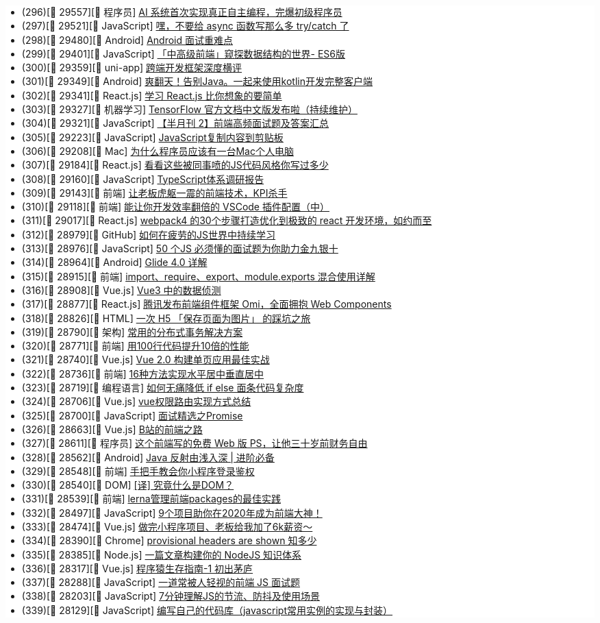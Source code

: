 - (296)[👀 29557][📌 程序员] [AI 系统首次实现真正自主编程，完爆初级程序员](https://www.oschina.net/news/89008/ai-starts-programming-by-itself)
- (297)[👀 29521][📌 JavaScript] [嘿，不要给 async 函数写那么多 try/catch 了](https://juejin.im/post/5d25b39bf265da1bb67a4176)
- (298)[👀 29480][📌 Android] [Android 面试重难点](http://blog.csdn.net/codeemperor/article/details/51004189)
- (299)[👀 29401][📌 JavaScript] [「中高级前端」窥探数据结构的世界- ES6版](https://juejin.im/post/5cd1ab3df265da03587c142a)
- (300)[👀 29359][📌 uni-app] [跨端开发框架深度横评](https://juejin.im/post/5ca1736af265da30ae314248)
- (301)[👀 29349][📌 Android] [爽翻天！告别Java。一起来使用kotlin开发完整客户端](https://juejin.im/post/583b042461ff4b007ecf00ff)
- (302)[👀 29341][📌 React.js] [学习 React.js 比你想象的要简单](https://juejin.im/post/599156cc6fb9a03c3a25db08)
- (303)[👀 29327][📌 机器学习] [TensorFlow 官方文档中文版发布啦（持续维护）](https://juejin.im/post/5aafa4036fb9a028e33b410a)
- (304)[👀 29321][📌 JavaScript] [【半月刊 2】前端高频面试题及答案汇总](https://juejin.im/post/5c7bd72ef265da2de80f7f17)
- (305)[👀 29223][📌 JavaScript] [JavaScript复制内容到剪贴板](https://juejin.im/post/5a94f8eff265da4e9b593c29)
- (306)[👀 29208][📌 Mac] [为什么程序员应该有一台Mac个人电脑](https://juejin.im/post/59c3d3e951882531b730c97c)
- (307)[👀 29184][📌 React.js] [看看这些被同事喷的JS代码风格你写过多少](https://juejin.im/post/5becf928f265da61380ec986)
- (308)[👀 29160][📌 JavaScript] [TypeScript体系调研报告](https://juejin.im/post/59c46bc86fb9a00a4636f939)
- (309)[👀 29143][📌 前端] [让老板虎躯一震的前端技术，KPI杀手](https://juejin.im/post/5c3ff18b6fb9a04a0a5f76aa)
- (310)[👀 29118][📌 前端] [能让你开发效率翻倍的 VSCode 插件配置（中）](https://juejin.im/post/5ad13d8a6fb9a028ce7c0721)
- (311)[👀 29017][📌 React.js] [webpack4 的30个步骤打造优化到极致的 react 开发环境，如约而至](https://juejin.im/post/5cfe4b13f265da1bb13f26a8)
- (312)[👀 28979][📌 GitHub] [如何在疲劳的JS世界中持续学习](https://juejin.im/post/5ae97bd05188256719521ae0)
- (313)[👀 28976][📌 JavaScript] [50 个JS 必须懂的面试题为你助力金九银十](https://juejin.im/post/5d6c53476fb9a06acc009e00)
- (314)[👀 28964][📌 Android] [Glide 4.0 详解](http://blog.csdn.net/github_33304260/article/details/72526237)
- (315)[👀 28915][📌 前端] [import、require、export、module.exports 混合使用详解](https://juejin.im/post/5a2e5f0851882575d42f5609)
- (316)[👀 28908][📌 Vue.js] [Vue3 中的数据侦测](https://juejin.im/post/5d99be7c6fb9a04e1e7baa34)
- (317)[👀 28877][📌 React.js] [腾讯发布前端组件框架 Omi，全面拥抱 Web Components](https://juejin.im/post/5bc823d46fb9a05d1d2e3fc9)
- (318)[👀 28826][📌 HTML] [一次 H5 「保存页面为图片」 的踩坑之旅](https://juejin.im/post/5a17c5e26fb9a04527254689)
- (319)[👀 28790][📌 架构] [常用的分布式事务解决方案](https://juejin.im/post/5aa3c7736fb9a028bb189bca)
- (320)[👀 28771][📌 前端] [用100行代码提升10倍的性能](https://juejin.im/post/5bec223f5188250c102116b5)
- (321)[👀 28740][📌 Vue.js] [Vue 2.0 构建单页应用最佳实战](https://juejin.im/post/583d1fe00ce463006baca2fa)
- (322)[👀 28736][📌 前端] [16种方法实现水平居中垂直居中](https://juejin.im/post/58f818bbb123db006233ab2a)
- (323)[👀 28719][📌 编程语言] [如何无痛降低 if else 面条代码复杂度](https://juejin.im/post/59dc66256fb9a0452a3b4832)
- (324)[👀 28706][📌 Vue.js] [vue权限路由实现方式总结](https://juejin.im/post/5b5bfd5b6fb9a04fdd7d687a)
- (325)[👀 28700][📌 JavaScript] [面试精选之Promise](https://juejin.im/post/5b31a4b7f265da595725f322)
- (326)[👀 28663][📌 Vue.js] [B站的前端之路](https://juejin.im/post/5a473a2df265da431441098c)
- (327)[👀 28611][📌 程序员] [这个前端写的免费 Web 版 PS，让他三十岁前财务自由](https://juejin.im/post/5d1178c3e51d45108223fc92)
- (328)[👀 28562][📌 Android] [Java 反射由浅入深 | 进阶必备](https://juejin.im/post/598ea9116fb9a03c335a99a4)
- (329)[👀 28548][📌 前端] [手把手教会你小程序登录鉴权](https://juejin.im/post/5ac9b72cf265da23906c486a)
- (330)[👀 28540][📌 DOM] [[译] 究竟什么是DOM？](https://juejin.im/post/5c0a2ea4f265da616c656ace)
- (331)[👀 28539][📌 前端] [lerna管理前端packages的最佳实践](https://juejin.im/post/5a989fb451882555731b88c2)
- (332)[👀 28497][📌 JavaScript] [9个项目助你在2020年成为前端大神！](https://juejin.im/post/5dc0c744e51d456e7e41f5ac)
- (333)[👀 28474][📌 Vue.js] [做完小程序项目、老板给我加了6k薪资～](https://juejin.im/post/5ba57b7c5188255c971fda3a)
- (334)[👀 28390][📌 Chrome] [provisional headers are shown  知多少](https://juejin.im/post/5c00980751882518805add83)
- (335)[👀 28385][📌 Node.js] [一篇文章构建你的 NodeJS 知识体系](https://juejin.im/post/5c4c0ee8f265da61117aa527)
- (336)[👀 28317][📌 Vue.js] [程序猿生存指南-1 初出茅庐](https://juejin.im/post/5be15a20f265da614c4c4487)
- (337)[👀 28288][📌 JavaScript] [一道常被人轻视的前端 JS 面试题](http://www.cnblogs.com/xxcanghai/p/5189353.html)
- (338)[👀 28203][📌 JavaScript] [7分钟理解JS的节流、防抖及使用场景](https://juejin.im/post/5b8de829f265da43623c4261)
- (339)[👀 28129][📌 JavaScript] [编写自己的代码库（javascript常用实例的实现与封装）](https://juejin.im/post/5a2a7a5051882535cd4abfce)